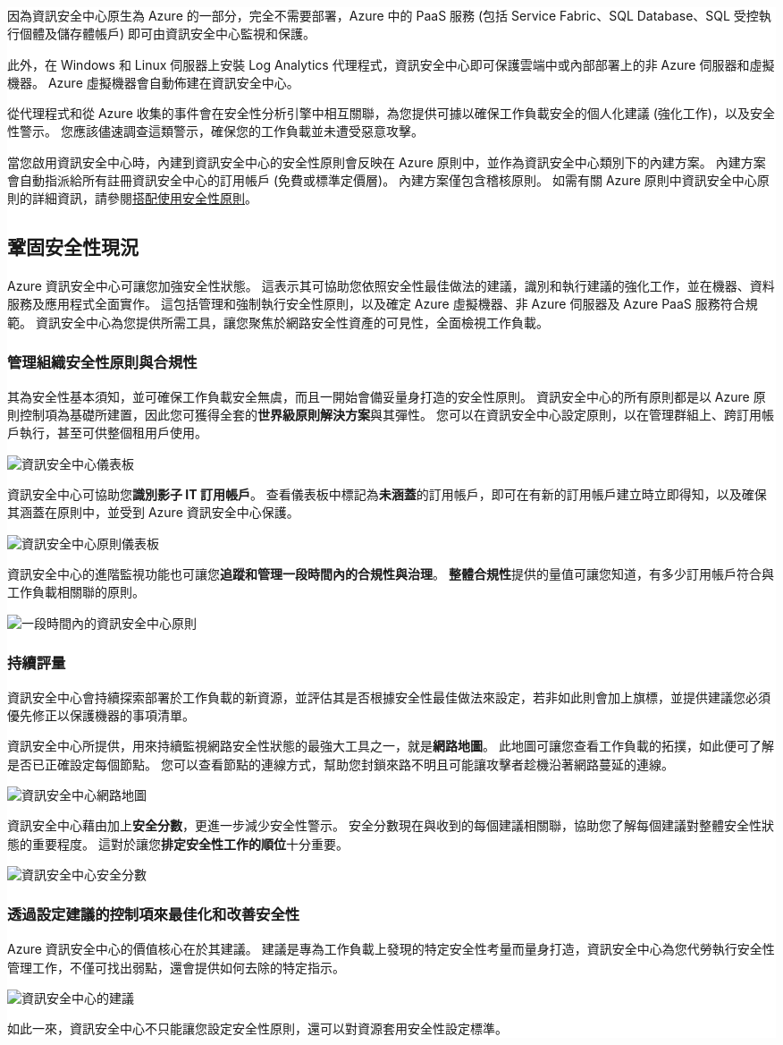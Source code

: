 因為資訊安全中心原生為 Azure 的一部分，完全不需要部署，Azure 中的 PaaS 服務 (包括 Service Fabric、SQL Database、SQL 受控執行個體及儲存體帳戶) 即可由資訊安全中心監視和保護。

此外，在 Windows 和 Linux 伺服器上安裝 Log Analytics 代理程式，資訊安全中心即可保護雲端中或內部部署上的非 Azure 伺服器和虛擬機器。 Azure 虛擬機器會自動佈建在資訊安全中心。

從代理程式和從 Azure 收集的事件會在安全性分析引擎中相互關聯，為您提供可據以確保工作負載安全的個人化建議 (強化工作)，以及安全性警示。 您應該儘速調查這類警示，確保您的工作負載並未遭受惡意攻擊。

當您啟用資訊安全中心時，內建到資訊安全中心的安全性原則會反映在 Azure 原則中，並作為資訊安全中心類別下的內建方案。 內建方案會自動指派給所有註冊資訊安全中心的訂用帳戶 (免費或標準定價層)。 內建方案僅包含稽核原則。 如需有關 Azure 原則中資訊安全中心原則的詳細資訊，請參閱[搭配使用安全性原則](tutorial-security-policy.md)。

## <a name="strengthen-security-posture"></a>鞏固安全性現況

Azure 資訊安全中心可讓您加強安全性狀態。 這表示其可協助您依照安全性最佳做法的建議，識別和執行建議的強化工作，並在機器、資料服務及應用程式全面實作。 這包括管理和強制執行安全性原則，以及確定 Azure 虛擬機器、非 Azure 伺服器及 Azure PaaS 服務符合規範。 資訊安全中心為您提供所需工具，讓您聚焦於網路安全性資產的可見性，全面檢視工作負載。 

### <a name="manage-organization-security-policy-and-compliance"></a>管理組織安全性原則與合規性

其為安全性基本須知，並可確保工作負載安全無虞，而且一開始會備妥量身打造的安全性原則。 資訊安全中心的所有原則都是以 Azure 原則控制項為基礎所建置，因此您可獲得全套的**世界級原則解決方案**與其彈性。 您可以在資訊安全中心設定原則，以在管理群組上、跨訂用帳戶執行，甚至可供整個租用戶使用。

![資訊安全中心儀表板](media/security-center-intro/sc-dashboard.png)

資訊安全中心可協助您**識別影子 IT 訂用帳戶**。 查看儀表板中標記為**未涵蓋**的訂用帳戶，即可在有新的訂用帳戶建立時立即得知，以及確保其涵蓋在原則中，並受到 Azure 資訊安全中心保護。

![資訊安全中心原則儀表板](media/security-center-intro/sc-policy-dashboard.png)

資訊安全中心的進階監視功能也可讓您**追蹤和管理一段時間內的合規性與治理**。 **整體合規性**提供的量值可讓您知道，有多少訂用帳戶符合與工作負載相關聯的原則。 

![一段時間內的資訊安全中心原則](media/security-center-intro/sc-policy-time.png)

### <a name="continuous-assessments"></a>持續評量

資訊安全中心會持續探索部署於工作負載的新資源，並評估其是否根據安全性最佳做法來設定，若非如此則會加上旗標，並提供建議您必須優先修正以保護機器的事項清單。

資訊安全中心所提供，用來持續監視網路安全性狀態的最強大工具之一，就是**網路地圖**。 此地圖可讓您查看工作負載的拓撲，如此便可了解是否已正確設定每個節點。 您可以查看節點的連線方式，幫助您封鎖來路不明且可能讓攻擊者趁機沿著網路蔓延的連線。

![資訊安全中心網路地圖](media/security-center-intro/sc-net-map.png)

資訊安全中心藉由加上**安全分數**，更進一步減少安全性警示。 安全分數現在與收到的每個建議相關聯，協助您了解每個建議對整體安全性狀態的重要程度。 這對於讓您**排定安全性工作的順位**十分重要。

![資訊安全中心安全分數](media/security-center-intro/sc-secure-score.png)

### <a name="optimize-and-improve-security-by-configuring-recommended-controls"></a>透過設定建議的控制項來最佳化和改善安全性

Azure 資訊安全中心的價值核心在於其建議。 建議是專為工作負載上發現的特定安全性考量而量身打造，資訊安全中心為您代勞執行安全性管理工作，不僅可找出弱點，還會提供如何去除的特定指示。

![資訊安全中心的建議](media/security-center-intro/sc-recommendations.png)

如此一來，資訊安全中心不只能讓您設定安全性原則，還可以對資源套用安全性設定標準。
